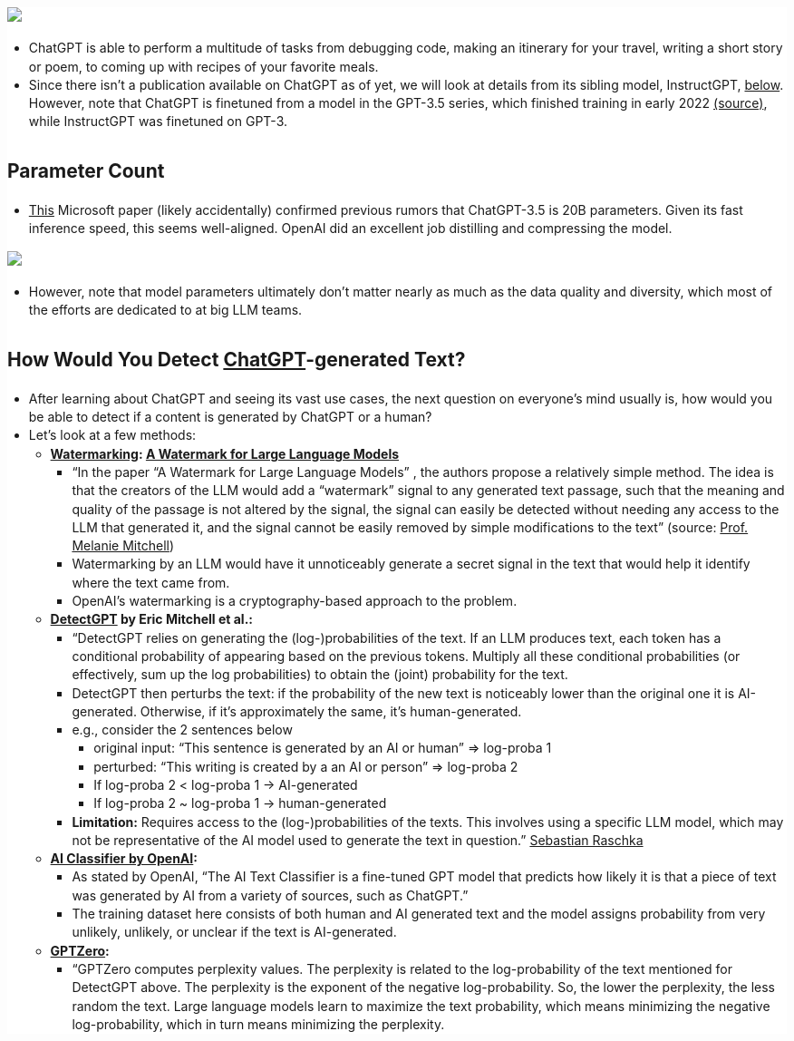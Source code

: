 ![](https://aman.ai/primers/ai/assets/chatgpt/1.png)

- ChatGPT is able to perform a multitude of tasks from debugging code, making an itinerary for your travel, writing a short story or poem, to coming up with recipes of your favorite meals.
- Since there isn’t a publication available on ChatGPT as of yet, we will look at details from its sibling model, InstructGPT, [below](https://aman.ai/primers/ai/chatGPT/#InstructGPT). However, note that ChatGPT is finetuned from a model in the GPT-3.5 series, which finished training in early 2022 [(source)](https://openai.com/blog/chatgpt), while InstructGPT was finetuned on GPT-3.

## Parameter Count

- [This](https://arxiv.org/pdf/2310.17680.pdf) Microsoft paper (likely accidentally) confirmed previous rumors that ChatGPT-3.5 is 20B parameters. Given its fast inference speed, this seems well-aligned. OpenAI did an excellent job distilling and compressing the model.

![](https://aman.ai/primers/ai/assets/chatgpt/param.jpeg)

- However, note that model parameters ultimately don’t matter nearly as much as the data quality and diversity, which most of the efforts are dedicated to at big LLM teams.

## How Would You Detect [ChatGPT](https://openai.com/blog/chatgpt/)-generated Text?

- After learning about ChatGPT and seeing its vast use cases, the next question on everyone’s mind usually is, how would you be able to detect if a content is generated by ChatGPT or a human?
- Let’s look at a few methods:
    - **[Watermarking](https://scottaaronson.blog/?p=6823): [A Watermark for Large Language Models](https://arxiv.org/abs/2301.10226)**
        - “In the paper “A Watermark for Large Language Models” , the authors propose a relatively simple method. The idea is that the creators of the LLM would add a “watermark” signal to any generated text passage, such that the meaning and quality of the passage is not altered by the signal, the signal can easily be detected without needing any access to the LLM that generated it, and the signal cannot be easily removed by simple modifications to the text” (source: [Prof. Melanie Mitchell](https://aiguide.substack.com/p/on-detecting-whether-text-was-generated))
        - Watermarking by an LLM would have it unnoticeably generate a secret signal in the text that would help it identify where the text came from.
        - OpenAI’s watermarking is a cryptography-based approach to the problem.
    - **[DetectGPT](https://arxiv.org/abs/2301.11305v1) by Eric Mitchell et al.:**
        - “DetectGPT relies on generating the (log-)probabilities of the text. If an LLM produces text, each token has a conditional probability of appearing based on the previous tokens. Multiply all these conditional probabilities (or effectively, sum up the log probabilities) to obtain the (joint) probability for the text.
        - DetectGPT then perturbs the text: if the probability of the new text is noticeably lower than the original one it is AI-generated. Otherwise, if it’s approximately the same, it’s human-generated.
        - e.g., consider the 2 sentences below
            - original input: “This sentence is generated by an AI or human” => log-proba 1
            - perturbed: “This writing is created by a an AI or person” => log-proba 2
            - If log-proba 2 < log-proba 1 -> AI-generated
            - If log-proba 2 ~ log-proba 1 -> human-generated
        - **Limitation:** Requires access to the (log-)probabilities of the texts. This involves using a specific LLM model, which may not be representative of the AI model used to generate the text in question.” [Sebastian Raschka](https://sebastianraschka.com/blog/2023/detect-ai.html)
    - **[AI Classifier by OpenAI](https://platform.openai.com/ai-text-classifier):**
        - As stated by OpenAI, “The AI Text Classifier is a fine-tuned GPT model that predicts how likely it is that a piece of text was generated by AI from a variety of sources, such as ChatGPT.”
        - The training dataset here consists of both human and AI generated text and the model assigns probability from very unlikely, unlikely, or unclear if the text is AI-generated.
    - **[GPTZero](https://gptzero.substack.com/p/gptzero-update-v1):**
        - “GPTZero computes perplexity values. The perplexity is related to the log-probability of the text mentioned for DetectGPT above. The perplexity is the exponent of the negative log-probability. So, the lower the perplexity, the less random the text. Large language models learn to maximize the text probability, which means minimizing the negative log-probability, which in turn means minimizing the perplexity.